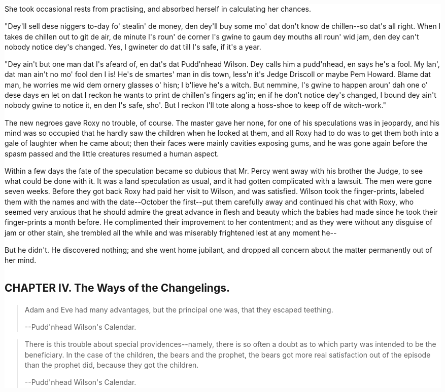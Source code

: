 She took occasional rests from practising, and absorbed herself in
calculating her chances.

"Dey'll sell dese niggers to-day fo' stealin' de money, den dey'll buy
some mo' dat don't know de chillen--so dat's all right. When I takes de
chillen out to git de air, de minute I's roun' de corner I's gwine to
gaum dey mouths all roun' wid jam, den dey can't nobody notice dey's
changed. Yes, I gwineter do dat till I's safe, if it's a year.

"Dey ain't but one man dat I's afeard of, en dat's dat Pudd'nhead
Wilson. Dey calls him a pudd'nhead, en says he's a fool. My lan', dat
man ain't no mo' fool den I is! He's de smartes' man in dis town, less'n
it's Jedge Driscoll or maybe Pem Howard. Blame dat man, he worries me
wid dem ornery glasses o' hisn; I b'lieve he's a witch. But nemmine, I's
gwine to happen aroun' dah one o' dese days en let on dat I reckon he
wants to print de chillen's fingers ag'in; en if he don't notice dey's
changed, I bound dey ain't nobody gwine to notice it, en den I's safe,
sho'. But I reckon I'll tote along a hoss-shoe to keep off de
witch-work."

The new negroes gave Roxy no trouble, of course. The master gave her
none, for one of his speculations was in jeopardy, and his mind was so
occupied that he hardly saw the children when he looked at them, and all
Roxy had to do was to get them both into a gale of laughter when he came
about; then their faces were mainly cavities exposing gums, and he was
gone again before the spasm passed and the little creatures resumed a
human aspect.

Within a few days the fate of the speculation became so dubious that Mr.
Percy went away with his brother the Judge, to see what could be done
with it. It was a land speculation as usual, and it had gotten
complicated with a lawsuit. The men were gone seven weeks. Before they
got back Roxy had paid her visit to Wilson, and was satisfied. Wilson
took the finger-prints, labeled them with the names and with the
date--October the first--put them carefully away and continued his chat
with Roxy, who seemed very anxious that he should admire the great
advance in flesh and beauty which the babies had made since he took
their finger-prints a month before. He complimented their improvement to
her contentment; and as they were without any disguise of jam or other
stain, she trembled all the while and was miserably frightened lest at
any moment he--

But he didn't. He discovered nothing; and she went home jubilant, and
dropped all concern about the matter permanently out of her mind.


CHAPTER IV. The Ways of the Changelings.
----------------------------------------

> Adam and Eve had many advantages, but the principal one was, that they
> escaped teething.
> 
> --Pudd'nhead Wilson's Calendar.

> There is this trouble about special providences--namely, there is so
> often a doubt as to which party was intended to be the beneficiary. In
> the case of the children, the bears and the prophet, the bears got more
> real satisfaction out of the episode than the prophet did, because they
> got the children.
> 
> --Pudd'nhead Wilson's Calendar.
